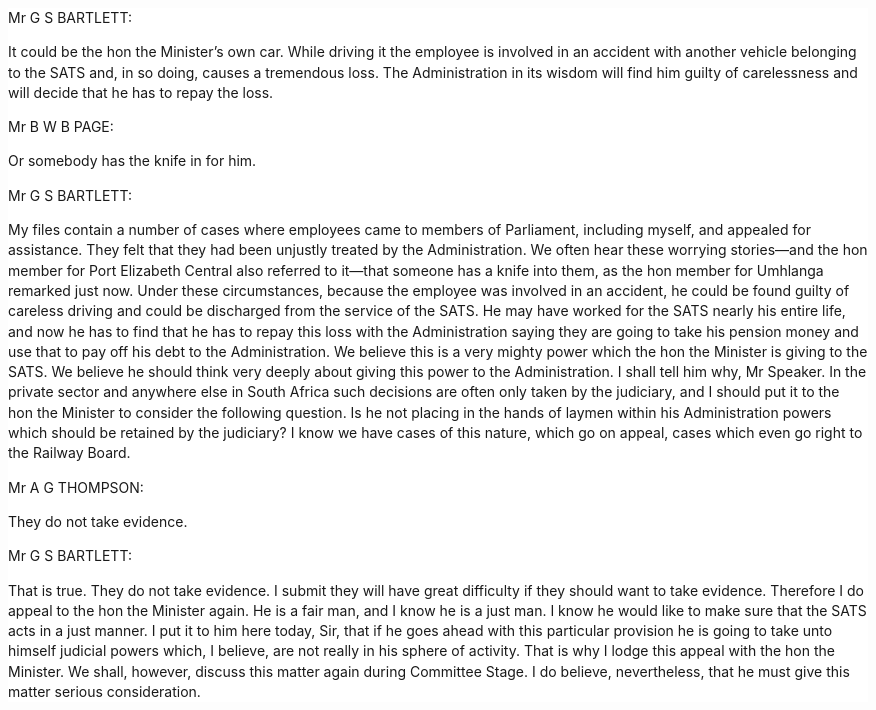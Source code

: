 </speech>

<speech by="#bartlett">

<from>Mr <person refersTo="hansard_za">G S BARTLETT</person>:</from>

<p>It could be the hon the Minister&#x2019;s own car. While driving it the employee is involved in an accident with another vehicle belonging to the SATS and, in so doing, causes a tremendous loss. The Administration in its wisdom will find him guilty of carelessness and will decide that he has to repay the loss.</p>

</speech>

<speech by="#page">

<from>Mr <person refersTo="hansard_za">B W B PAGE</person>:</from>

<p>Or somebody has the knife in for him.</p>

</speech>

<speech by="#bartlett">

<from><span class="col_513-514" refersTo="page_0287"/>Mr <person refersTo="hansard_za">G S BARTLETT</person>:</from>

<p>My files contain a number of cases where employees came to members of Parliament, including myself, and appealed for assistance. They felt that they had been unjustly treated by the Administration. We often hear these worrying stories&#x2014;and the hon member for Port Elizabeth Central also referred to it&#x2014;that someone has a knife into them, as the hon member for Umhlanga remarked just now. Under these circumstances, because the employee was involved in an accident, he could be found guilty of careless driving and could be discharged from the service of the SATS. He may have worked for the SATS nearly his entire life, and now he has to find that he has to repay this loss with the Administration saying they are going to take his pension money and use that to pay off his debt to the Administration. We believe this is a very mighty power which the hon the Minister is giving to the SATS. We believe he should think very deeply about giving this power to the Administration. I shall tell him why, Mr Speaker. In the private sector and anywhere else in South Africa such decisions are often only taken by the judiciary, and I should put it to the hon the Minister to consider the following question. Is he not placing in the hands of laymen within his Administration powers which should be retained by the judiciary? I know we have cases of this nature, which go on appeal, cases which even go right to the Railway Board.</p>

</speech>

<speech by="#thompson">

<from>Mr <person refersTo="hansard_za">A G THOMPSON</person>:</from>

<p>They do not take evidence.</p>

</speech>

<speech by="#bartlett">

<from>Mr <person refersTo="hansard_za">G S BARTLETT</person>:</from>

<p>That is true. They do not take evidence. I submit they will have great difficulty if they should want to take evidence. Therefore I do appeal to the hon the Minister again. He is a fair man, and I know he is a just man. I know he would like to make sure that the SATS acts in a just manner. I put it to him here today, Sir, that if he goes ahead with this particular provision he is going to take unto himself judicial powers which, I believe, are not really in his sphere of activity. That is why I lodge this appeal with the hon the Minister. We shall, however, discuss this matter again during Committee Stage. I do believe, nevertheless, that he must give this matter serious consideration.</p>
